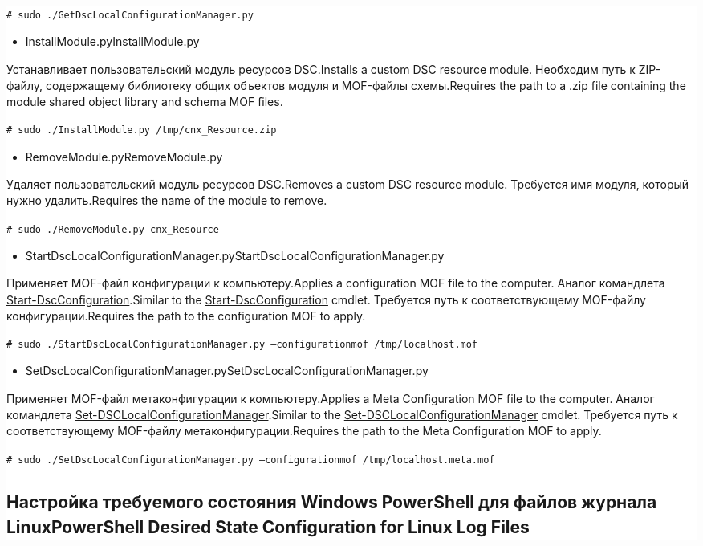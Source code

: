 `# sudo ./GetDscLocalConfigurationManager.py`

* <span data-ttu-id="12b4a-190">InstallModule.py</span><span class="sxs-lookup"><span data-stu-id="12b4a-190">InstallModule.py</span></span>

 <span data-ttu-id="12b4a-191">Устанавливает пользовательский модуль ресурсов DSC.</span><span class="sxs-lookup"><span data-stu-id="12b4a-191">Installs a custom DSC resource module.</span></span> <span data-ttu-id="12b4a-192">Необходим путь к ZIP-файлу, содержащему библиотеку общих объектов модуля и MOF-файлы схемы.</span><span class="sxs-lookup"><span data-stu-id="12b4a-192">Requires the path to a .zip file containing the module shared object library and schema MOF files.</span></span>

`# sudo ./InstallModule.py /tmp/cnx_Resource.zip`

* <span data-ttu-id="12b4a-193">RemoveModule.py</span><span class="sxs-lookup"><span data-stu-id="12b4a-193">RemoveModule.py</span></span>

 <span data-ttu-id="12b4a-194">Удаляет пользовательский модуль ресурсов DSC.</span><span class="sxs-lookup"><span data-stu-id="12b4a-194">Removes a custom DSC resource module.</span></span> <span data-ttu-id="12b4a-195">Требуется имя модуля, который нужно удалить.</span><span class="sxs-lookup"><span data-stu-id="12b4a-195">Requires the name of the module to remove.</span></span>

`# sudo ./RemoveModule.py cnx_Resource`

* <span data-ttu-id="12b4a-196">StartDscLocalConfigurationManager.py</span><span class="sxs-lookup"><span data-stu-id="12b4a-196">StartDscLocalConfigurationManager.py</span></span> 

 <span data-ttu-id="12b4a-197">Применяет MOF-файл конфигурации к компьютеру.</span><span class="sxs-lookup"><span data-stu-id="12b4a-197">Applies a configuration MOF file to the computer.</span></span> <span data-ttu-id="12b4a-198">Аналог командлета [Start-DscConfiguration](https://technet.microsoft.com/en-us/library/dn521623.aspx).</span><span class="sxs-lookup"><span data-stu-id="12b4a-198">Similar to the [Start-DscConfiguration](https://technet.microsoft.com/en-us/library/dn521623.aspx) cmdlet.</span></span> <span data-ttu-id="12b4a-199">Требуется путь к соответствующему MOF-файлу конфигурации.</span><span class="sxs-lookup"><span data-stu-id="12b4a-199">Requires the path to the configuration MOF to apply.</span></span>

`# sudo ./StartDscLocalConfigurationManager.py –configurationmof /tmp/localhost.mof`

* <span data-ttu-id="12b4a-200">SetDscLocalConfigurationManager.py</span><span class="sxs-lookup"><span data-stu-id="12b4a-200">SetDscLocalConfigurationManager.py</span></span>

 <span data-ttu-id="12b4a-201">Применяет MOF-файл метаконфигурации к компьютеру.</span><span class="sxs-lookup"><span data-stu-id="12b4a-201">Applies a Meta Configuration MOF file to the computer.</span></span> <span data-ttu-id="12b4a-202">Аналог командлета [Set-DSCLocalConfigurationManager](https://technet.microsoft.com/en-us/library/dn521621.aspx).</span><span class="sxs-lookup"><span data-stu-id="12b4a-202">Similar to the [Set-DSCLocalConfigurationManager](https://technet.microsoft.com/en-us/library/dn521621.aspx) cmdlet.</span></span> <span data-ttu-id="12b4a-203">Требуется путь к соответствующему MOF-файлу метаконфигурации.</span><span class="sxs-lookup"><span data-stu-id="12b4a-203">Requires the path to the Meta Configuration MOF to apply.</span></span>

`# sudo ./SetDscLocalConfigurationManager.py –configurationmof /tmp/localhost.meta.mof`

## <a name="powershell-desired-state-configuration-for-linux-log-files"></a><span data-ttu-id="12b4a-204">Настройка требуемого состояния Windows PowerShell для файлов журнала Linux</span><span class="sxs-lookup"><span data-stu-id="12b4a-204">PowerShell Desired State Configuration for Linux Log Files</span></span>
